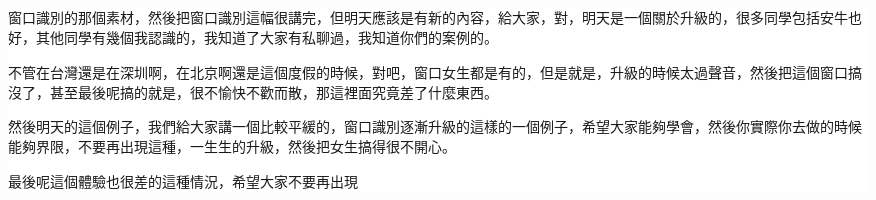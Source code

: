 窗口識別的那個素材，然後把窗口識別這幅很講完，但明天應該是有新的內容，給大家，對，明天是一個關於升級的，很多同學包括安牛也好，其他同學有幾個我認識的，我知道了大家有私聊過，我知道你們的案例的。

不管在台灣還是在深圳啊，在北京啊還是這個度假的時候，對吧，窗口女生都是有的，但是就是，升級的時候太過聲音，然後把這個窗口搞沒了，甚至最後呢搞的就是，很不愉快不歡而散，那這裡面究竟差了什麼東西。

然後明天的這個例子，我們給大家講一個比較平緩的，窗口識別逐漸升級的這樣的一個例子，希望大家能夠學會，然後你實際你去做的時候能夠界限，不要再出現這種，一生生的升級，然後把女生搞得很不開心。

最後呢這個體驗也很差的這種情況，希望大家不要再出現